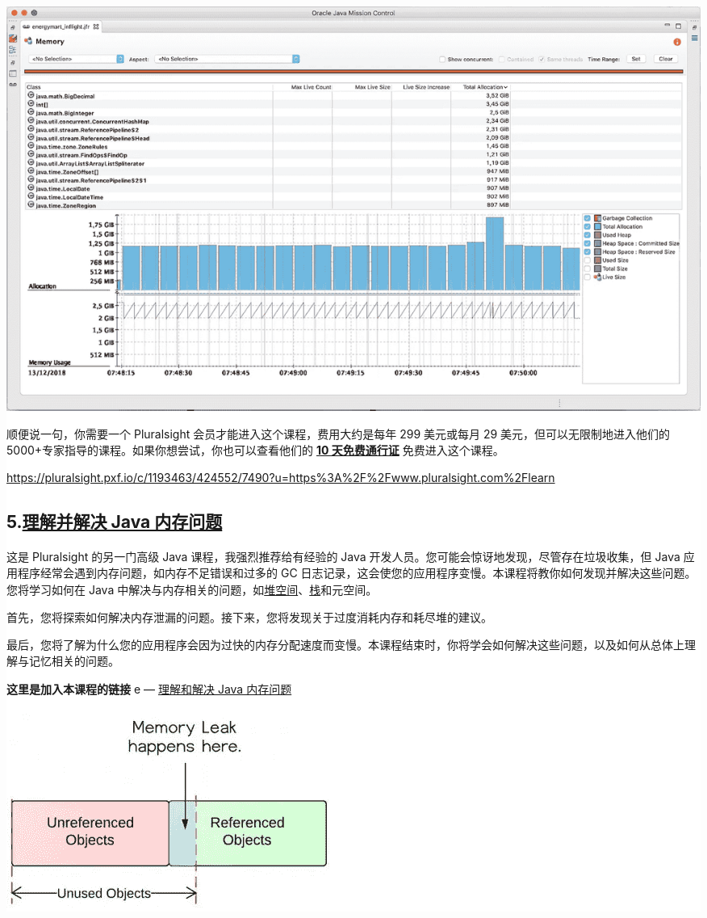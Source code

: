 [![](img/4ffed897c5cfe2257769a839717aa7f7.png)](https://pluralsight.pxf.io/c/1193463/424552/7490?u=https%3A%2F%2Fwww.pluralsight.com%2Fcourses%2Fjava-performance-tuning)

顺便说一句，你需要一个 Pluralsight 会员才能进入这个课程，费用大约是每年 299 美元或每月 29 美元，但可以无限制地进入他们的 5000+专家指导的课程。如果你想尝试，你也可以查看他们的 [**10 天免费通行证**](https://pluralsight.pxf.io/c/1193463/424552/7490?u=https%3A%2F%2Fwww.pluralsight.com%2Flearn) 免费进入这个课程。

<https://pluralsight.pxf.io/c/1193463/424552/7490?u=https%3A%2F%2Fwww.pluralsight.com%2Flearn>  

## 5.[理解并解决 Java 内存问题](https://pluralsight.pxf.io/c/1193463/424552/7490?u=https%3A%2F%2Fwww.pluralsight.com%2Fcourses%2Fjava-understanding-solving-memory-problems)

这是 Pluralsight 的另一门高级 Java 课程，我强烈推荐给有经验的 Java 开发人员。您可能会惊讶地发现，尽管存在垃圾收集，但 Java 应用程序经常会遇到内存问题，如内存不足错误和过多的 GC 日志记录，这会使您的应用程序变慢。本课程将教你如何发现并解决这些问题。您将学习如何在 Java 中解决与内存相关的问题，如[堆空间](https://javarevisited.blogspot.com/2011/05/java-heap-space-memory-size-jvm.html#axzz5SDsAfcC8)、[栈](https://javarevisited.blogspot.com/2013/01/difference-between-stack-and-heap-java.html)和元空间。

首先，您将探索如何解决内存泄漏的问题。接下来，您将发现关于过度消耗内存和耗尽堆的建议。

最后，您将了解为什么您的应用程序会因为过快的内存分配速度而变慢。本课程结束时，你将学会如何解决这些问题，以及如何从总体上理解与记忆相关的问题。

**这里是加入本课程的链接** e — [理解和解决 Java 内存问题](https://pluralsight.pxf.io/c/1193463/424552/7490?u=https%3A%2F%2Fwww.pluralsight.com%2Fcourses%2Fjava-understanding-solving-memory-problems)

[![](img/9121be9bcd88d57e6830362d833e222b.png)](https://pluralsight.pxf.io/c/1193463/424552/7490?u=https%3A%2F%2Fwww.pluralsight.com%2Fcourses%2Fjava-understanding-solving-memory-problems)
